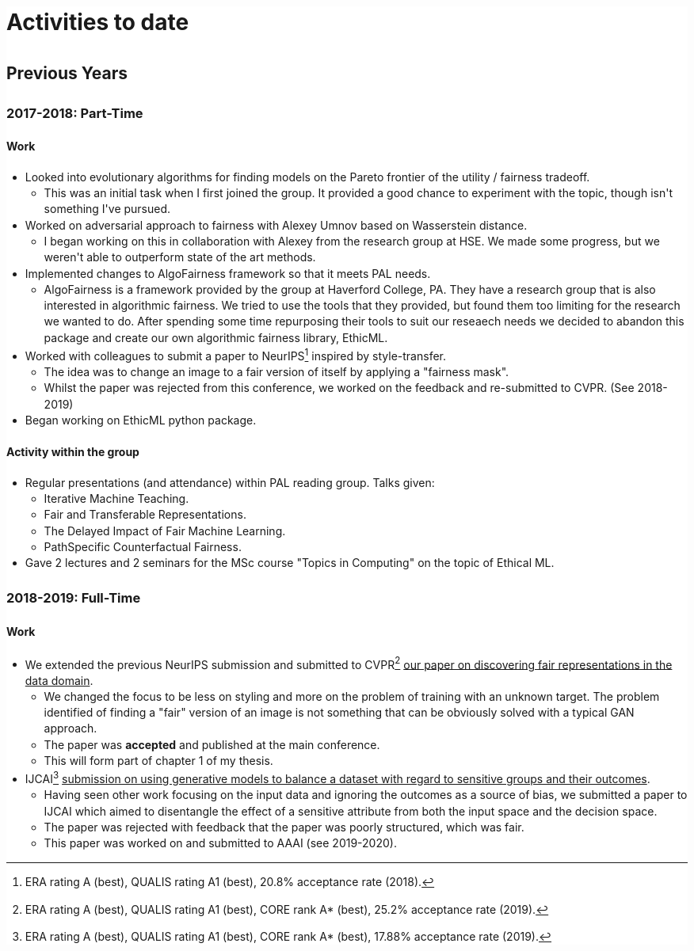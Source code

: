 # Activities to date

## Previous Years

### 2017-2018: Part-Time

#### Work

- Looked into evolutionary algorithms for finding models on the Pareto frontier of the utility / fairness trade­off.
    - This was an initial task when I first joined the group. It provided a good chance to experiment with the topic, though isn't something I've pursued.
- Worked on adversarial approach to fairness with Alexey Umnov based on Wasserstein distance.
    - I began working on this in collaboration with Alexey from the research group at HSE. We made some progress, but 
    we weren't able to outperform state of the art methods.    
- Implemented changes to AlgoFairness framework so that it meets PAL needs.
    - AlgoFairness is a framework provided by the group at Haverford College, PA. 
    They have a research group that is also interested in algorithmic fairness.
    We tried to use the tools that they provided, but found them too limiting for the research we wanted to do.
    After spending some time repurposing their tools to suit our reseaech needs we decided to abandon this package and create our
    own algorithmic fairness library, EthicML. 
- Worked with colleagues to submit a paper to NeurIPS[^neurips2018] inspired by style-transfer.
    - The idea was to change an image to a fair version of itself by applying a "fairness mask". 
    - Whilst the paper was rejected from this conference, we worked on the feedback and re-submitted to CVPR. (See 2018-2019)
- Began working on EthicML python package.

[^neurips2018]: ERA rating A (best), QUALIS rating A1 (best), 20.8% acceptance rate (2018).

#### Activity within the group

- Regular presentations (and attendance) within PAL reading group. Talks given:­
  - Iterative Machine Teaching.
  - Fair and Transferable Representations.
  - The Delayed Impact of Fair Machine Learning.
  - Path­Specific Counterfactual Fairness.
- Gave 2 lectures and 2 seminars for the MSc course "Topics in Computing" on the topic of Ethical ML.

### 2018-2019: Full-Time

#### Work

- We extended the previous NeurIPS submission and submitted to CVPR[^cvpr2019] [our paper on discovering fair representations in the data domain](../../09_appendix/publications/dfritdd.md).
    - We changed the focus to be less on styling and more on the problem of training with an unknown target. 
    The problem identified of finding a "fair" version of an image is not something that can be obviously solved with a typical GAN approach.
    - The paper was **accepted** and published at the main conference.
    - This will form part of chapter 1 of my thesis.  
- IJCAI[^ijcai2019] [submission on using generative models to balance a dataset with regard to
  sensitive groups and their outcomes](../../../../../Library/Application%20Support/JetBrains/PyCharm2020.3/scratches/imagined.md).
  - Having seen other work focusing on the input data and ignoring the outcomes as a source of bias, we submitted
  a paper to IJCAI which aimed to disentangle the effect of a sensitive attribute from both the input space and the decision space.
  - The paper was rejected with feedback that the paper was poorly structured, which was fair. 
  - This paper was worked on and submitted to AAAI (see 2019-2020). 

[^cvpr2019]: ERA rating A (best), QUALIS rating A1 (best), CORE rank A* (best), 25.2% acceptance rate (2019).
[^ijcai2019]: ERA rating A (best), QUALIS rating A1 (best), CORE rank A* (best), 17.88% acceptance rate (2019).
[^neurips2019]: ERA rating A (best), QUALIS rating A1 (best), CORE rank A* (best), 21.6% acceptance rate (2019).
[^aaai2020]: ERA rating A (best), QUALIS rating A1 (best), CORE rank A* (best), 20.6% acceptance rate (2020).
[^cvpr2020]: ERA rating A (best), QUALIS rating A1 (best), CORE rank A* (best), 22.1% acceptance rate (2020).
[^eccv2020]: ERA rating A (best), QUALIS rating A1 (best), CORE rank A, 27% acceptance rate (2020).